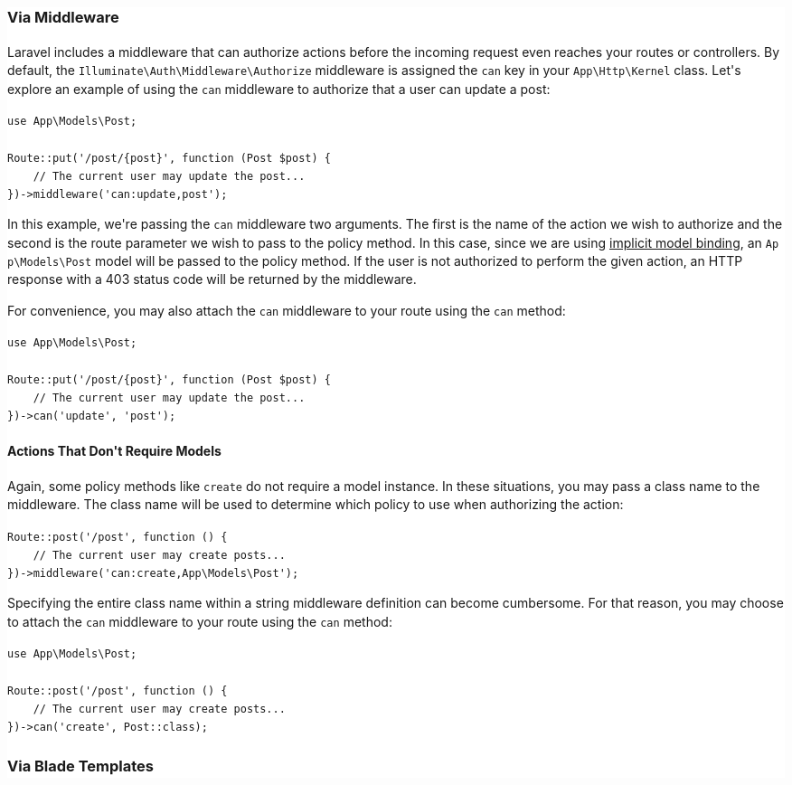 <a name="via-middleware"></a>

### Via Middleware

Laravel includes a middleware that can authorize actions before the incoming
request even reaches your routes or controllers. By default,
the `Illuminate\Auth\Middleware\Authorize` middleware is assigned the `can` key
in your `App\Http\Kernel` class. Let's explore an example of using the `can`
middleware to authorize that a user can update a post:

    use App\Models\Post;

    Route::put('/post/{post}', function (Post $post) {
        // The current user may update the post...
    })->middleware('can:update,post');

In this example, we're passing the `can` middleware two arguments. The first is
the name of the action we wish to authorize and the second is the route
parameter we wish to pass to the policy method. In this case, since we are
using [implicit model binding](routing.md#implicit-binding),
an `App\Models\Post` model will be passed to the policy method. If the user is
not authorized to perform the given action, an HTTP response with a 403 status
code will be returned by the middleware.

For convenience, you may also attach the `can` middleware to your route using
the `can` method:

    use App\Models\Post;

    Route::put('/post/{post}', function (Post $post) {
        // The current user may update the post...
    })->can('update', 'post');

<a name="middleware-actions-that-dont-require-models"></a>

#### Actions That Don't Require Models

Again, some policy methods like `create` do not require a model instance. In
these situations, you may pass a class name to the middleware. The class name
will be used to determine which policy to use when authorizing the action:

    Route::post('/post', function () {
        // The current user may create posts...
    })->middleware('can:create,App\Models\Post');

Specifying the entire class name within a string middleware definition can
become cumbersome. For that reason, you may choose to attach the `can`
middleware to your route using the `can` method:

    use App\Models\Post;

    Route::post('/post', function () {
        // The current user may create posts...
    })->can('create', Post::class);

<a name="via-blade-templates"></a>

### Via Blade Templates
